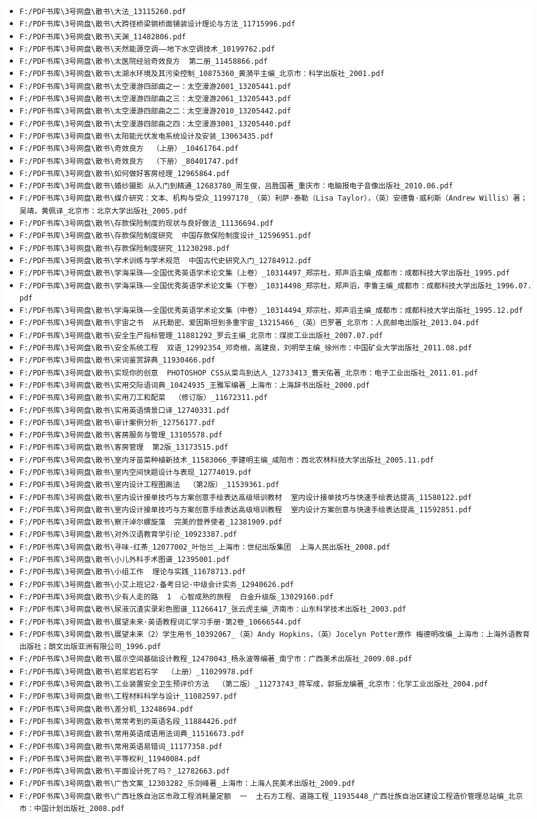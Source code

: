 - `F:/PDF书库\3号网盘\散书\大法_13115260.pdf`
- `F:/PDF书库\3号网盘\散书\大跨径桥梁钢桥面铺装设计理论与方法_11715996.pdf`
- `F:/PDF书库\3号网盘\散书\天渊_11482806.pdf`
- `F:/PDF书库\3号网盘\散书\天然能源空调——地下水空调技术_10199762.pdf`
- `F:/PDF书库\3号网盘\散书\太医院经验奇效良方  第二册_11458866.pdf`
- `F:/PDF书库\3号网盘\散书\太湖水环境及其污染控制_10875360_黄漪平主编_北京市：科学出版社_2001.pdf`
- `F:/PDF书库\3号网盘\散书\太空漫游四部曲之一：太空漫游2001_13205441.pdf`
- `F:/PDF书库\3号网盘\散书\太空漫游四部曲之三：太空漫游2061_13205443.pdf`
- `F:/PDF书库\3号网盘\散书\太空漫游四部曲之二：太空漫游2010_13205442.pdf`
- `F:/PDF书库\3号网盘\散书\太空漫游四部曲之四：太空漫游3001_13205440.pdf`
- `F:/PDF书库\3号网盘\散书\太阳能光伏发电系统设计及安装_13063435.pdf`
- `F:/PDF书库\3号网盘\散书\奇效良方  （上册）_10461764.pdf`
- `F:/PDF书库\3号网盘\散书\奇效良方  （下册）_80401747.pdf`
- `F:/PDF书库\3号网盘\散书\如何做好客房经理_12965864.pdf`
- `F:/PDF书库\3号网盘\散书\婚纱摄影 从入门到精通_12683780_周生俊，吕胜国著_重庆市：电脑报电子音像出版社_2010.06.pdf`
- `F:/PDF书库\3号网盘\散书\媒介研究：文本、机构与受众_11997178_（英）利萨·泰勒（Lisa Taylor），（英）安德鲁·威利斯（Andrew Willis）著；吴靖，黄佩译_北京市：北京大学出版社_2005.pdf`
- `F:/PDF书库\3号网盘\散书\存款保险制度的现状与良好做法_11136694.pdf`
- `F:/PDF书库\3号网盘\散书\存款保险制度研究  中国存款保险制度设计_12596951.pdf`
- `F:/PDF书库\3号网盘\散书\存款保险制度研究_11230298.pdf`
- `F:/PDF书库\3号网盘\散书\学术训练与学术规范  中国古代史研究入门_12784912.pdf`
- `F:/PDF书库\3号网盘\散书\学海采珠——全国优秀英语学术论文集（上卷）_10314497_郑宗杜，郑声滔主编_成都市：成都科技大学出版社_1995.pdf`
- `F:/PDF书库\3号网盘\散书\学海采珠——全国优秀英语学术论文集（下卷）_10314498_郑宗杜，郑声滔，李鲁主编_成都市：成都科技大学出版社_1996.07.pdf`
- `F:/PDF书库\3号网盘\散书\学海采珠——全国优秀英语学术论文集（中卷）_10314494_郑宗杜，郑声滔主编_成都市：成都科技大学出版社_1995.12.pdf`
- `F:/PDF书库\3号网盘\散书\宇宙之书  从托勒密、爱因斯坦到多重宇宙_13215466_（英）巴罗著_北京市：人民邮电出版社_2013.04.pdf`
- `F:/PDF书库\3号网盘\散书\安全生产指标管理_11881292_罗云主编_北京市：煤炭工业出版社_2007.07.pdf`
- `F:/PDF书库\3号网盘\散书\安全系统工程  双语_12992354_邓奇根，高建良，刘明举主编_徐州市：中国矿业大学出版社_2011.08.pdf`
- `F:/PDF书库\3号网盘\散书\宋词鉴赏辞典_11930466.pdf`
- `F:/PDF书库\3号网盘\散书\实现你的创意  PHOTOSHOP CS5从菜鸟到达人_12733413_曹天佑著_北京市：电子工业出版社_2011.01.pdf`
- `F:/PDF书库\3号网盘\散书\实用交际语词典_10424935_王雅军编著_上海市：上海辞书出版社_2000.pdf`
- `F:/PDF书库\3号网盘\散书\实用刀工和配菜  （修订版）_11672311.pdf`
- `F:/PDF书库\3号网盘\散书\实用英语情景口译_12740331.pdf`
- `F:/PDF书库\3号网盘\散书\审计案例分析_12756177.pdf`
- `F:/PDF书库\3号网盘\散书\客房服务与管理_13105578.pdf`
- `F:/PDF书库\3号网盘\散书\客房管理  第2版_13173515.pdf`
- `F:/PDF书库\3号网盘\散书\室内牙苗菜种植新技术_11583066_李建明主编_咸阳市：西北农林科技大学出版社_2005.11.pdf`
- `F:/PDF书库\3号网盘\散书\室内空间快题设计与表现_12774019.pdf`
- `F:/PDF书库\3号网盘\散书\室内设计工程图画法  （第2版）_11539361.pdf`
- `F:/PDF书库\3号网盘\散书\室内设计接单技巧与方案创意手绘表达高级培训教材  室内设计接单技巧与快速手绘表达提高_11580122.pdf`
- `F:/PDF书库\3号网盘\散书\室内设计接单技巧与方案创意手绘表达高级培训教程  室内设计方案创意与快速手绘表达提高_11592851.pdf`
- `F:/PDF书库\3号网盘\散书\察汗淖尔螺旋藻  完美的营养使者_12381909.pdf`
- `F:/PDF书库\3号网盘\散书\对外汉语教育学引论_10923387.pdf`
- `F:/PDF书库\3号网盘\散书\寻味·红茶_12077002_叶怡兰_上海市：世纪出版集团  上海人民出版社_2008.pdf`
- `F:/PDF书库\3号网盘\散书\小儿外科手术图谱_12395001.pdf`
- `F:/PDF书库\3号网盘\散书\小组工作  理论与实践_11678713.pdf`
- `F:/PDF书库\3号网盘\散书\小艾上班记2·备考日记·中级会计实务_12940626.pdf`
- `F:/PDF书库\3号网盘\散书\少有人走的路  1  心智成熟的旅程  白金升级版_13029160.pdf`
- `F:/PDF书库\3号网盘\散书\尿液沉渣实录彩色图谱_11266417_张云虎主编_济南市：山东科学技术出版社_2003.pdf`
- `F:/PDF书库\3号网盘\散书\展望未来·英语教程词汇学习手册·第2卷_10666544.pdf`
- `F:/PDF书库\3号网盘\散书\展望未来（2）学生用书_10392067_（英）Andy Hopkins，（英）Jocelyn Potter原作 梅德明改编_上海市：上海外语教育出版社；朗文出版亚洲有限公司_1996.pdf`
- `F:/PDF书库\3号网盘\散书\展示空间基础设计教程_12470043_杨永波等编著_南宁市：广西美术出版社_2009.08.pdf`
- `F:/PDF书库\3号网盘\散书\岩浆岩岩石学  （上册）_11029978.pdf`
- `F:/PDF书库\3号网盘\散书\工业装置安全卫生预评价方法  （第二版）_11273743_蒋军成，郭振龙编著_北京市：化学工业出版社_2004.pdf`
- `F:/PDF书库\3号网盘\散书\工程材料科学与设计_11082597.pdf`
- `F:/PDF书库\3号网盘\散书\差分机_13248694.pdf`
- `F:/PDF书库\3号网盘\散书\常常考到的英语名段_11884426.pdf`
- `F:/PDF书库\3号网盘\散书\常用英语成语用法词典_11516673.pdf`
- `F:/PDF书库\3号网盘\散书\常用英语易错词_11177358.pdf`
- `F:/PDF书库\3号网盘\散书\平等权利_11940084.pdf`
- `F:/PDF书库\3号网盘\散书\平面设计死了吗？_12782663.pdf`
- `F:/PDF书库\3号网盘\散书\广告文案_12303282_乐剑峰著_上海市：上海人民美术出版社_2009.pdf`
- `F:/PDF书库\3号网盘\散书\广西壮族自治区市政工程消耗量定额  一  土石方工程、道路工程_11935448_广西壮族自治区建设工程造价管理总站编_北京市：中国计划出版社_2008.pdf`